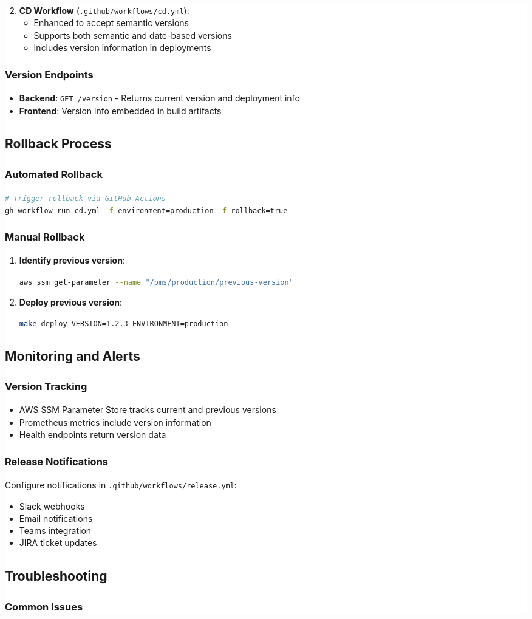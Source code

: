 2. **CD Workflow** (`.github/workflows/cd.yml`):
   - Enhanced to accept semantic versions
   - Supports both semantic and date-based versions
   - Includes version information in deployments

### Version Endpoints

- **Backend**: `GET /version` - Returns current version and deployment info
- **Frontend**: Version info embedded in build artifacts

## Rollback Process

### Automated Rollback

```bash
# Trigger rollback via GitHub Actions
gh workflow run cd.yml -f environment=production -f rollback=true
```

### Manual Rollback

1. **Identify previous version**:
   ```bash
   aws ssm get-parameter --name "/pms/production/previous-version"
   ```

2. **Deploy previous version**:
   ```bash
   make deploy VERSION=1.2.3 ENVIRONMENT=production
   ```

## Monitoring and Alerts

### Version Tracking

- AWS SSM Parameter Store tracks current and previous versions
- Prometheus metrics include version information
- Health endpoints return version data

### Release Notifications

Configure notifications in `.github/workflows/release.yml`:

- Slack webhooks
- Email notifications
- Teams integration
- JIRA ticket updates

## Troubleshooting

### Common Issues
